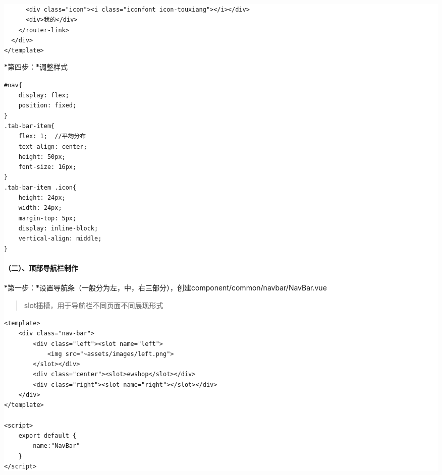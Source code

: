 ```vue
      <div class="icon"><i class="iconfont icon-touxiang"></i></div>
      <div>我的</div>
    </router-link>
  </div>
</template>
```

*第四步：*调整样式

```
#nav{
    display: flex;
    position: fixed;
}    
.tab-bar-item{
    flex: 1;  //平均分布
    text-align: center;
    height: 50px;
    font-size: 16px;
}
.tab-bar-item .icon{
    height: 24px;
    width: 24px;
    margin-top: 5px;
    display: inline-block;
    vertical-align: middle;
}
```



#### （二）、顶部导航栏制作

*第一步：*设置导航条（一般分为左，中，右三部分），创建component/common/navbar/NavBar.vue

> slot插槽，用于导航栏不同页面不同展现形式

```vue
<template>
    <div class="nav-bar">
        <div class="left"><slot name="left">
            <img src="~assets/images/left.png">
    	</slot></div>
        <div class="center"><slot>ewshop</slot></div>
        <div class="right"><slot name="right"></slot></div>
    </div>
</template>

<script>
    export default {
        name:"NavBar"
    }
</script>

```
